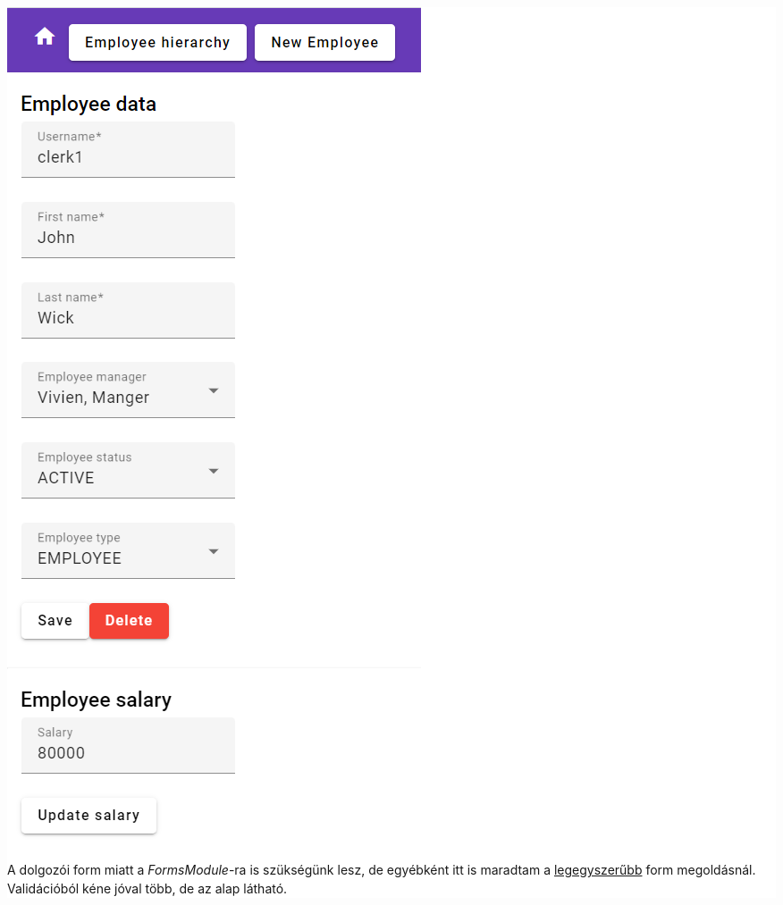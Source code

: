 ![Wagesum Angular UI - employee details](/artifacts/wagesum-ui-02-emp-details.png)

A dolgozói form miatt a _FormsModule_-ra is szükségünk lesz, de egyébként itt is 
maradtam a [legegyszerűbb](https://material.angular.io/components/form-field/overview#form-field-overview)
form megoldásnál. Validációból kéne jóval több, de az alap látható.
